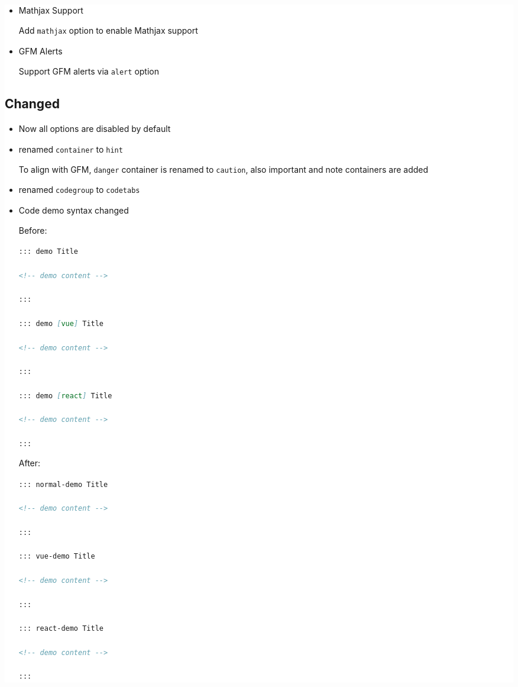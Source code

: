 - Mathjax Support

  Add `mathjax` option to enable Mathjax support

- GFM Alerts

  Support GFM alerts via `alert` option

## Changed

- Now all options are disabled by default

- renamed `container` to `hint`

  To align with GFM, `danger` container is renamed to `caution`, also important and note containers are added

- renamed `codegroup` to `codetabs`

- Code demo syntax changed

  Before:

  ```md
  ::: demo Title

  <!-- demo content -->

  :::

  ::: demo [vue] Title

  <!-- demo content -->

  :::

  ::: demo [react] Title

  <!-- demo content -->

  :::
  ```

  After:

  ```md
  ::: normal-demo Title

  <!-- demo content -->

  :::

  ::: vue-demo Title

  <!-- demo content -->

  :::

  ::: react-demo Title

  <!-- demo content -->

  :::
  ```
